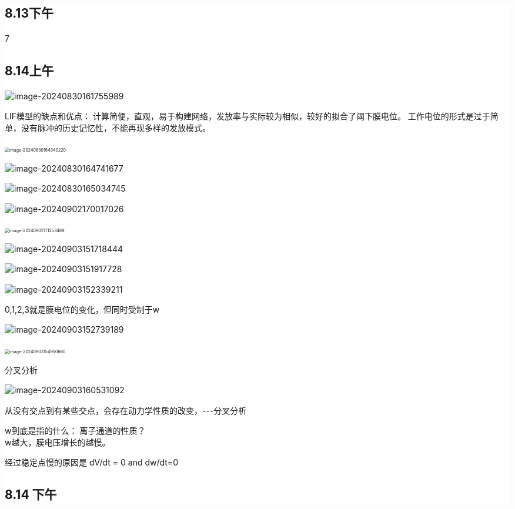 ## 8.13下午

7

## 8.14上午

![image-20240830161755989](C:\Users\ALiang\AppData\Roaming\Typora\typora-user-images\image-20240830161755989.png)

LIF模型的缺点和优点：
	计算简便，直观，易于构建网络，发放率与实际较为相似，较好的拟合了阈下膜电位。 
	工作电位的形式是过于简单，没有脉冲的历史记忆性，不能再现多样的发放模式。

<img src="C:\Users\ALiang\AppData\Roaming\Typora\typora-user-images\image-20240830164340220.png" alt="image-20240830164340220" style="zoom:50%;" />

![image-20240830164741677](C:\Users\ALiang\AppData\Roaming\Typora\typora-user-images\image-20240830164741677.png)

![image-20240830165034745](C:\Users\ALiang\AppData\Roaming\Typora\typora-user-images\image-20240830165034745.png)

![image-20240902170017026](C:\Users\ALiang\AppData\Roaming\Typora\typora-user-images\image-20240902170017026.png)



<img src="C:\Users\ALiang\AppData\Roaming\Typora\typora-user-images\image-20240902171253489.png" alt="image-20240902171253489" style="zoom:50%;" />



![image-20240903151718444](C:\Users\ALiang\AppData\Roaming\Typora\typora-user-images\image-20240903151718444.png)

![image-20240903151917728](C:\Users\ALiang\AppData\Roaming\Typora\typora-user-images\image-20240903151917728.png)

![image-20240903152339211](C:\Users\ALiang\AppData\Roaming\Typora\typora-user-images\image-20240903152339211.png)

0,1,2,3就是膜电位的变化，但同时受制于w

![image-20240903152739189](C:\Users\ALiang\AppData\Roaming\Typora\typora-user-images\image-20240903152739189.png)



<img src="C:\Users\ALiang\AppData\Roaming\Typora\typora-user-images\image-20240903154950660.png" alt="image-20240903154950660" style="zoom:50%;" />

分叉分析

![image-20240903160531092](C:\Users\ALiang\AppData\Roaming\Typora\typora-user-images\image-20240903160531092.png)

从没有交点到有某些交点，会存在动力学性质的改变，---分叉分析

w到底是指的什么： 离子通道的性质？  
w越大，膜电压增长的越慢。

经过稳定点慢的原因是 dV/dt = 0 and dw/dt=0



## 8.14 下午
